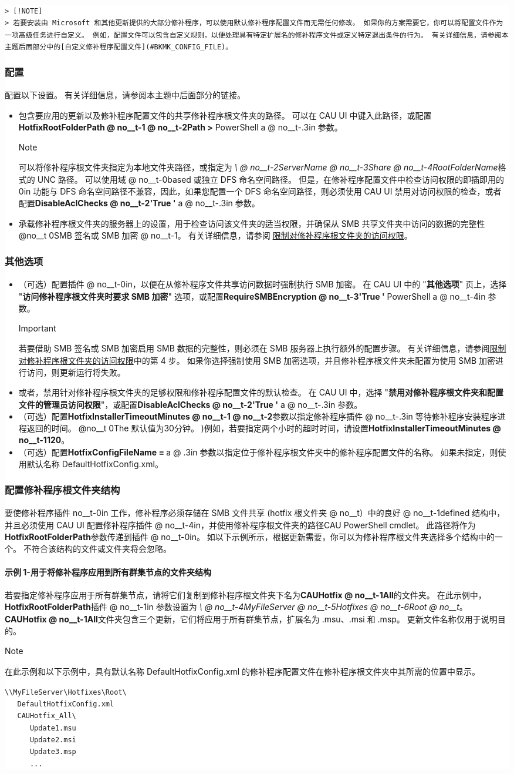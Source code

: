     > [!NOTE]
    > 若要安装由 Microsoft 和其他更新提供的大部分修补程序，可以使用默认修补程序配置文件而无需任何修改。 如果你的方案需要它，你可以将配置文件作为一项高级任务进行自定义。 例如，配置文件可以包含自定义规则，以便处理具有特定扩展名的修补程序文件或定义特定退出条件的行为。 有关详细信息，请参阅本主题后面部分中的[自定义修补程序配置文件](#BKMK_CONFIG_FILE)。

### <a name="configuration"></a>配置

配置以下设置。 有关详细信息，请参阅本主题中后面部分的链接。
- 包含要应用的更新以及修补程序配置文件的共享修补程序根文件夹的路径。 可以在 CAU UI 中键入此路径，或配置**HotfixRootFolderPath @ no__t-1 @ no__t-2Path >** PowerShell a @ no__t-.3in 参数。 

   > [!NOTE]
   > 可以将修补程序根文件夹指定为本地文件夹路径，或指定为 *\\ @ no__t-2ServerName @ no__t-3Share @ no__t-4RootFolderName*格式的 UNC 路径。 可以使用域 @ no__t-0based 或独立 DFS 命名空间路径。 但是，在修补程序配置文件中检查访问权限的即插即用的0in 功能与 DFS 命名空间路径不兼容，因此，如果您配置一个 DFS 命名空间路径，则必须使用 CAU UI 禁用对访问权限的检查，或者配置**DisableAclChecks @ no__t-2'True '** a @ no__t-.3in 参数。
- 承载修补程序根文件夹的服务器上的设置，用于检查访问该文件夹的适当权限，并确保从 SMB 共享文件夹中访问的数据的完整性 @no__t 0SMB 签名或 SMB 加密 @ no__t-1。 有关详细信息，请参阅 [限制对修补程序根文件夹的访问权限](#BKMK_ACL)。

### <a name="additional-options"></a>其他选项

- （可选）配置插件 @ no__t-0in，以便在从修补程序文件共享访问数据时强制执行 SMB 加密。 在 CAU UI 中的 "**其他选项**" 页上，选择 "**访问修补程序根文件夹时要求 SMB 加密**" 选项，或配置**RequireSMBEncryption @ no__t-3'True '** PowerShell a @ no__t-4in 参数。 
  > [!IMPORTANT]
  > 若要借助 SMB 签名或 SMB 加密启用 SMB 数据的完整性，则必须在 SMB 服务器上执行额外的配置步骤。 有关详细信息，请参阅[限制对修补程序根文件夹的访问权限](#BKMK_ACL)中的第 4 步。 如果你选择强制使用 SMB 加密选项，并且修补程序根文件夹未配置为使用 SMB 加密进行访问，则更新运行将失败。
- 或者，禁用针对修补程序根文件夹的足够权限和修补程序配置文件的默认检查。 在 CAU UI 中，选择 "**禁用对修补程序根文件夹和配置文件的管理员访问权限**"，或配置**DisableAclChecks @ no__t-2'True '** a @ no__t-.3in 参数。
- （可选）配置**HotfixInstallerTimeoutMinutes @ no__t-1 @ no__t-2**参数以指定修补程序插件 @ no__t-.3in 等待修补程序安装程序进程返回的时间。 @no__t 0The 默认值为30分钟。 \)例如，若要指定两个小时的超时时间，请设置**HotfixInstallerTimeoutMinutes @ no__t-1120**。
- （可选）配置**HotfixConfigFileName \= <name>** a @ .3in 参数以指定位于修补程序根文件夹中的修补程序配置文件的名称。 如果未指定，则使用默认名称 DefaultHotfixConfig.xml。
  
### <a name="BKMK_HF_ROOT"></a>配置修补程序根文件夹结构

要使修补程序插件 no__t-0in 工作，修补程序必须存储在 SMB 文件共享 \(hotfix 根文件夹 @ no__t）中的良好 @ no__t-1defined 结构中，并且必须使用 CAU UI 配置修补程序插件 @ no__t-4in，并使用修补程序根文件夹的路径CAU PowerShell cmdlet。 此路径将作为**HotfixRootFolderPath**参数传递到插件 @ no__t-0in。 如以下示例所示，根据更新需要，你可以为修补程序根文件夹选择多个结构中的一个。 不符合该结构的文件或文件夹将会忽略。  
  
#### <a name="example-1---folder-structure-used-to-apply-hotfixes-to-all-cluster-nodes"></a>示例 1-用于将修补程序应用到所有群集节点的文件夹结构
  
若要指定修补程序应用于所有群集节点，请将它们复制到修补程序根文件夹下名为**CAUHotfix @ no__t-1All**的文件夹。 在此示例中， **HotfixRootFolderPath**插件 @ no__t-1in 参数设置为 *\\ @ no__t-4MyFileServer @ no__t-5Hotfixes @ no__t-6Root @ no__t*。 **CAUHotfix @ no__t-1All**文件夹包含三个更新，它们将应用于所有群集节点，扩展名为 .msu、.msi 和 .msp。 更新文件名称仅用于说明目的。  
  
> [!NOTE]  
> 在此示例和以下示例中，具有默认名称 DefaultHotfixConfig.xml 的修补程序配置文件在修补程序根文件夹中其所需的位置中显示。  
  
```
\\MyFileServer\Hotfixes\Root\   
   DefaultHotfixConfig.xml  
   CAUHotfix_All\   
      Update1.msu   
      Update2.msi   
      Update3.msp  
      ...  
```  
  
